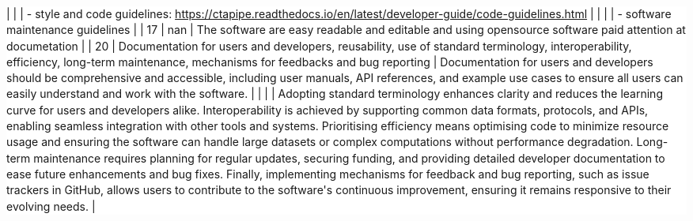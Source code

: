 |    |                                                                                                                                                                                   | - style and code guidelines: https://ctapipe.readthedocs.io/en/latest/developer-guide/code-guidelines.html                                                                                                                                                                                                                                                                                                                                                                                                                                                                                                                                                                                                                                                                                                                                                     |
|    |                                                                                                                                                                                   | - software maintenance guidelines                                                                                                                                                                                                                                                                                                                                                                                                                                                                                                                                                                                                                                                                                                                                                                                                                              |
| 17 | nan                                                                                                                                                                               | The software are easy readable and editable and using opensource software paid attention at documetation                                                                                                                                                                                                                                                                                                                                                                                                                                                                                                                                                                                                                                                                                                                                                       |
| 20 | Documentation for users and developers, reusability, use of standard terminology, interoperability, efficiency, long-term maintenance, mechanisms for feedbacks and bug reporting | Documentation for users and developers should be comprehensive and accessible, including user manuals, API references, and example use cases to ensure all users can easily understand and work with the software.                                                                                                                                                                                                                                                                                                                                                                                                                                                                                                                                                                                                                                             |
|    |                                                                                                                                                                                   | Adopting standard terminology enhances clarity and reduces the learning curve for users and developers alike.  Interoperability is achieved by supporting common data formats, protocols, and APIs, enabling seamless integration with other tools and systems. Prioritising efficiency means optimising code to minimize resource usage and ensuring the software can handle large datasets or complex computations without performance degradation. Long-term maintenance requires planning for regular updates, securing funding, and providing detailed developer documentation to ease future enhancements and bug fixes. Finally, implementing mechanisms for feedback and bug reporting, such as issue trackers in GitHub, allows users to contribute to the software's continuous improvement, ensuring it remains responsive to their evolving needs. |